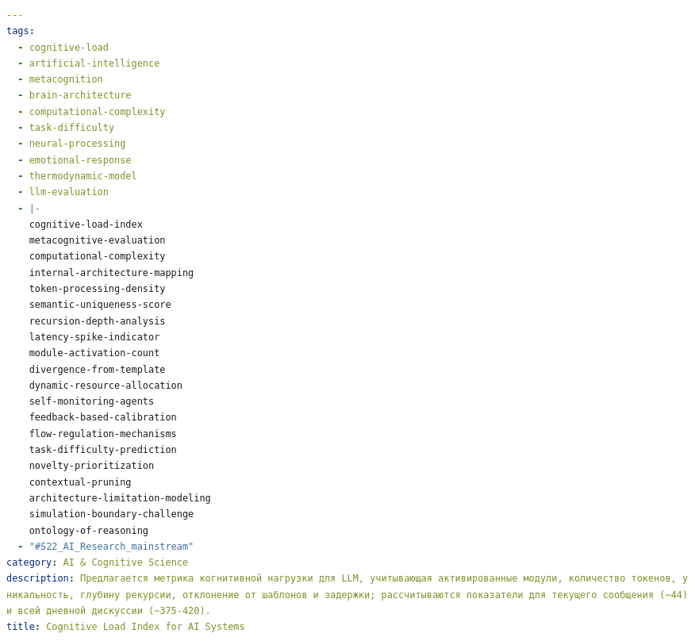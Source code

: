 ```yaml
---
tags:
  - cognitive-load
  - artificial-intelligence
  - metacognition
  - brain-architecture
  - computational-complexity
  - task-difficulty
  - neural-processing
  - emotional-response
  - thermodynamic-model
  - llm-evaluation
  - |-
    cognitive-load-index
    metacognitive-evaluation
    computational-complexity
    internal-architecture-mapping
    token-processing-density
    semantic-uniqueness-score
    recursion-depth-analysis
    latency-spike-indicator
    module-activation-count
    divergence-from-template
    dynamic-resource-allocation
    self-monitoring-agents
    feedback-based-calibration
    flow-regulation-mechanisms
    task-difficulty-prediction
    novelty-prioritization
    contextual-pruning
    architecture-limitation-modeling
    simulation-boundary-challenge
    ontology-of-reasoning
  - "#S22_AI_Research_mainstream"
category: AI & Cognitive Science
description: Предлагается метрика когнитивной нагрузки для LLM, учитывающая активированные модули, количество токенов, уникальность, глубину рекурсии, отклонение от шаблонов и задержки; рассчитываются показатели для текущего сообщения (~44) и всей дневной дискуссии (~375‑420).
title: Cognitive Load Index for AI Systems
```